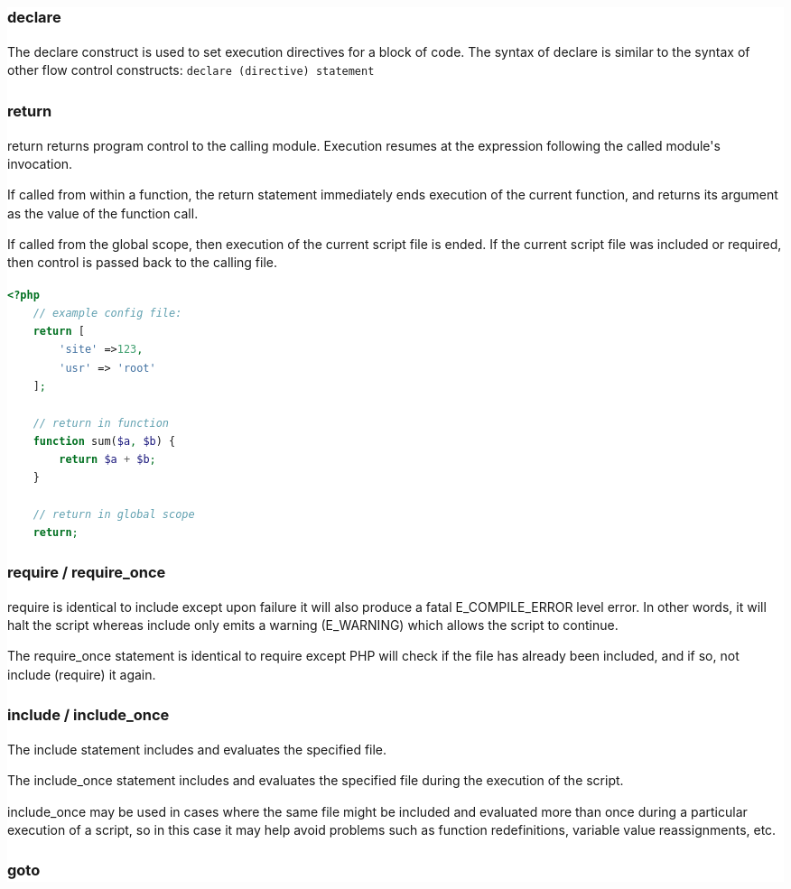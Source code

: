 ### declare

The declare construct is used to set execution directives for a block of code. The syntax of declare is similar to the syntax of other flow control constructs: `declare (directive) statement`

### return

return returns program control to the calling module. Execution resumes at the expression following the called module's invocation. 

If called from within a function, the return statement immediately ends execution of the current function, and returns its argument as the value of the function call. 

If called from the global scope, then execution of the current script file is ended. If the current script file was included or required, then control is passed back to the calling file.

```php
<?php
    // example config file:
	return [
    	'site' =>123,
    	'usr' => 'root'
	];

	// return in function
	function sum($a, $b) {
        return $a + $b;
    }

	// return in global scope
	return;
```

### require / require_once

require is identical to include except upon failure it will also produce a fatal E_COMPILE_ERROR level error. In other words, it will halt the script whereas include only emits a warning (E_WARNING) which allows the script to continue. 

The require_once statement is identical to require except PHP will check if the file has already been included, and if so, not include (require) it again. 

### include / include_once

The include statement includes and evaluates the specified file. 

The include_once statement includes and evaluates the specified file during the execution of the script. 

include_once may be used in cases where the same file might be included and evaluated more than once during a particular execution of a script, so in this case it may help avoid problems such as function redefinitions, variable value reassignments, etc. 

### goto
